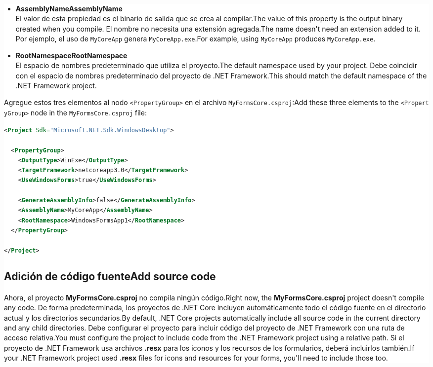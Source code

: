 - <span data-ttu-id="d93d9-171">**AssemblyName**</span><span class="sxs-lookup"><span data-stu-id="d93d9-171">**AssemblyName**</span></span>\
<span data-ttu-id="d93d9-172">El valor de esta propiedad es el binario de salida que se crea al compilar.</span><span class="sxs-lookup"><span data-stu-id="d93d9-172">The value of this property is the output binary created when you compile.</span></span> <span data-ttu-id="d93d9-173">El nombre no necesita una extensión agregada.</span><span class="sxs-lookup"><span data-stu-id="d93d9-173">The name doesn't need an extension added to it.</span></span> <span data-ttu-id="d93d9-174">Por ejemplo, el uso de `MyCoreApp` genera `MyCoreApp.exe`.</span><span class="sxs-lookup"><span data-stu-id="d93d9-174">For example, using `MyCoreApp` produces `MyCoreApp.exe`.</span></span>

- <span data-ttu-id="d93d9-175">**RootNamespace**</span><span class="sxs-lookup"><span data-stu-id="d93d9-175">**RootNamespace**</span></span>\
<span data-ttu-id="d93d9-176">El espacio de nombres predeterminado que utiliza el proyecto.</span><span class="sxs-lookup"><span data-stu-id="d93d9-176">The default namespace used by your project.</span></span> <span data-ttu-id="d93d9-177">Debe coincidir con el espacio de nombres predeterminado del proyecto de .NET Framework.</span><span class="sxs-lookup"><span data-stu-id="d93d9-177">This should match the default namespace of the .NET Framework project.</span></span>

<span data-ttu-id="d93d9-178">Agregue estos tres elementos al nodo `<PropertyGroup>` en el archivo `MyFormsCore.csproj`:</span><span class="sxs-lookup"><span data-stu-id="d93d9-178">Add these three elements to the `<PropertyGroup>` node in the `MyFormsCore.csproj` file:</span></span>

```xml
<Project Sdk="Microsoft.NET.Sdk.WindowsDesktop">

  <PropertyGroup>
    <OutputType>WinExe</OutputType>
    <TargetFramework>netcoreapp3.0</TargetFramework>
    <UseWindowsForms>true</UseWindowsForms>

    <GenerateAssemblyInfo>false</GenerateAssemblyInfo>
    <AssemblyName>MyCoreApp</AssemblyName>
    <RootNamespace>WindowsFormsApp1</RootNamespace>
  </PropertyGroup>

</Project>
```

## <a name="add-source-code"></a><span data-ttu-id="d93d9-179">Adición de código fuente</span><span class="sxs-lookup"><span data-stu-id="d93d9-179">Add source code</span></span>

<span data-ttu-id="d93d9-180">Ahora, el proyecto **MyFormsCore.csproj** no compila ningún código.</span><span class="sxs-lookup"><span data-stu-id="d93d9-180">Right now, the **MyFormsCore.csproj** project doesn't compile any code.</span></span> <span data-ttu-id="d93d9-181">De forma predeterminada, los proyectos de .NET Core incluyen automáticamente todo el código fuente en el directorio actual y los directorios secundarios.</span><span class="sxs-lookup"><span data-stu-id="d93d9-181">By default, .NET Core projects automatically include all source code in the current directory and any child directories.</span></span> <span data-ttu-id="d93d9-182">Debe configurar el proyecto para incluir código del proyecto de .NET Framework con una ruta de acceso relativa.</span><span class="sxs-lookup"><span data-stu-id="d93d9-182">You must configure the project to include code from the .NET Framework project using a relative path.</span></span> <span data-ttu-id="d93d9-183">Si el proyecto de .NET Framework usa archivos **.resx** para los iconos y los recursos de los formularios, deberá incluirlos también.</span><span class="sxs-lookup"><span data-stu-id="d93d9-183">If your .NET Framework project used **.resx** files for icons and resources for your forms, you'll need to include those too.</span></span>
